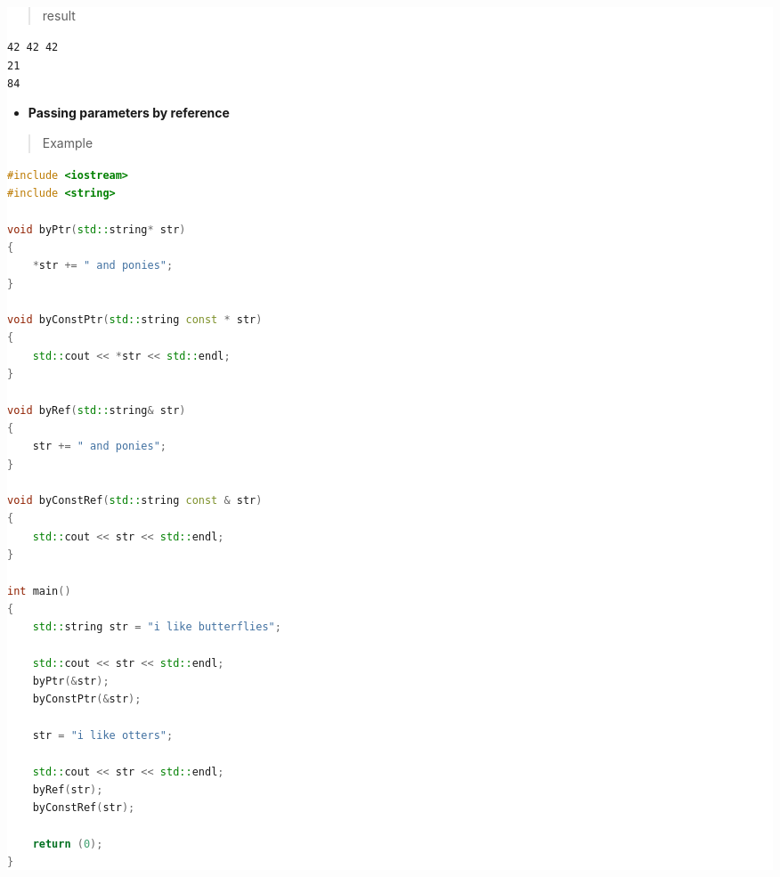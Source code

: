 > result

```Shell
42 42 42
21
84
```

- **Passing parameters by reference**

> Example

```C++
#include <iostream>
#include <string>

void byPtr(std::string* str)
{
	*str += " and ponies";
}

void byConstPtr(std::string const * str)
{
	std::cout << *str << std::endl;
}

void byRef(std::string& str)
{
	str += " and ponies";
}

void byConstRef(std::string const & str)
{
	std::cout << str << std::endl;
}

int main()
{
	std::string str = "i like butterflies";

	std::cout << str << std::endl;
	byPtr(&str);
	byConstPtr(&str);

	str = "i like otters";

	std::cout << str << std::endl;
	byRef(str);
	byConstRef(str);

	return (0);
}
```
